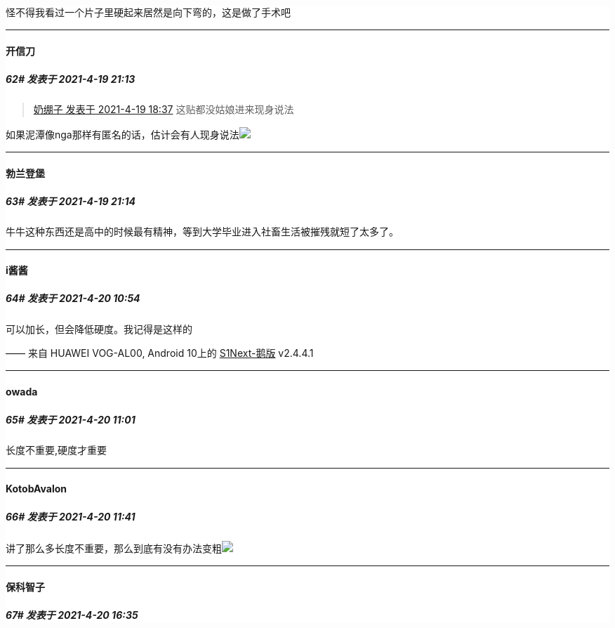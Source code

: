 
怪不得我看过一个片子里硬起来居然是向下弯的，这是做了手术吧


-----

####  开信刀  
##### 62#       发表于 2021-4-19 21:13


<blockquote><a href="httphttps://bbs.saraba1st.com/2b/forum.php?mod=redirect&amp;goto=findpost&amp;pid=50989395&amp;ptid=1999621" target="_blank">奶绷子 发表于 2021-4-19 18:37</a>
这贴都没姑娘进来现身说法</blockquote>
如果泥潭像nga那样有匿名的话，估计会有人现身说法<img src="https://static.saraba1st.com/image/smiley/face2017/068.png" referrerpolicy="no-referrer">


-----

####  勃兰登堡  
##### 63#       发表于 2021-4-19 21:14


牛牛这种东西还是高中的时候最有精神，等到大学毕业进入社畜生活被摧残就短了太多了。


-----

####  i酱酱  
##### 64#       发表于 2021-4-20 10:54


可以加长，但会降低硬度。我记得是这样的

—— 来自 HUAWEI VOG-AL00, Android 10上的 [S1Next-鹅版](https://github.com/ykrank/S1-Next/releases) v2.4.4.1


-----

####  owada  
##### 65#       发表于 2021-4-20 11:01


长度不重要,硬度才重要


-----

####  KotobAvalon  
##### 66#       发表于 2021-4-20 11:41


讲了那么多长度不重要，那么到底有没有办法变粗<img src="https://static.saraba1st.com/image/smiley/face2017/227.gif" referrerpolicy="no-referrer">


-----

####  保科智子  
##### 67#       发表于 2021-4-20 16:35
